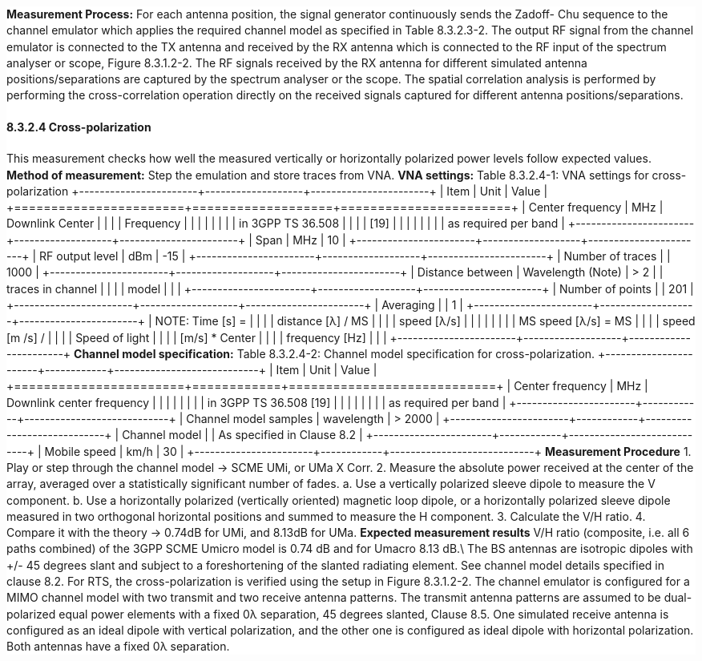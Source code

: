 **Measurement Process:**
For each antenna position, the signal generator continuously sends the Zadoff-
Chu sequence to the channel emulator which applies the required channel model
as specified in Table 8.3.2.3-2. The output RF signal from the channel
emulator is connected to the TX antenna and received by the RX antenna which
is connected to the RF input of the spectrum analyser or scope, Figure
8.3.1.2-2.
The RF signals received by the RX antenna for different simulated antenna
positions/separations are captured by the spectrum analyser or the scope. The
spatial correlation analysis is performed by performing the cross-correlation
operation directly on the received signals captured for different antenna
positions/separations.
#### 8.3.2.4 Cross-polarization
This measurement checks how well the measured vertically or horizontally
polarized power levels follow expected values.
**Method of measurement:** Step the emulation and store traces from VNA.
**VNA settings:**
Table 8.3.2.4-1: VNA settings for cross-polarization
+-----------------------+-------------------+-----------------------+ | Item | Unit | Value | +=======================+===================+=======================+ | Center frequency | MHz | Downlink Center | | | | Frequency | | | | | | | | in 3GPP TS 36.508 | | | | [19] | | | | | | | | as required per band | +-----------------------+-------------------+-----------------------+ | Span | MHz | 10 | +-----------------------+-------------------+-----------------------+ | RF output level | dBm | -15 | +-----------------------+-------------------+-----------------------+ | Number of traces | | 1000 | +-----------------------+-------------------+-----------------------+ | Distance between | Wavelength (Note) | > 2 | | traces in channel | | | | model | | | +-----------------------+-------------------+-----------------------+ | Number of points | | 201 | +-----------------------+-------------------+-----------------------+ | Averaging | | 1 | +-----------------------+-------------------+-----------------------+ | NOTE: Time [s] = | | | | distance [λ] / MS | | | | speed [λ/s] | | | | | | | | MS speed [λ/s] = MS | | | | speed [m /s] / | | | | Speed of light | | | | [m/s] * Center | | | | frequency [Hz] | | | +-----------------------+-------------------+-----------------------+
**Channel model specification:**
Table 8.3.2.4-2: Channel model specification for cross-polarization.
+-----------------------+------------+----------------------------+ | Item | Unit | Value | +=======================+============+============================+ | Center frequency | MHz | Downlink center frequency | | | | | | | | in 3GPP TS 36.508 [19] | | | | | | | | as required per band | +-----------------------+------------+----------------------------+ | Channel model samples | wavelength | > 2000 | +-----------------------+------------+----------------------------+ | Channel model | | As specified in Clause 8.2 | +-----------------------+------------+----------------------------+ | Mobile speed | km/h | 30 | +-----------------------+------------+----------------------------+
**Measurement Procedure**
1\. Play or step through the channel model -> SCME UMi, or UMa X Corr.
2\. Measure the absolute power received at the center of the array, averaged
over a statistically significant number of fades.
a. Use a vertically polarized sleeve dipole to measure the V component.
b. Use a horizontally polarized (vertically oriented) magnetic loop dipole, or
a horizontally polarized sleeve dipole measured in two orthogonal horizontal
positions and summed to measure the H component.
3\. Calculate the V/H ratio.
4\. Compare it with the theory -> 0.74dB for UMi, and 8.13dB for UMa.
**Expected measurement results**
V/H ratio (composite, i.e. all 6 paths combined) of the 3GPP SCME Umicro model
is 0.74 dB and for Umacro 8.13 dB.\ The BS antennas are isotropic dipoles with
+/- 45 degrees slant and subject to a foreshortening of the slanted radiating
element. See channel model details specified in clause 8.2.
For RTS, the cross-polarization is verified using the setup in Figure
8.3.1.2-2. The channel emulator is configured for a MIMO channel model with
two transmit and two receive antenna patterns. The transmit antenna patterns
are assumed to be dual-polarized equal power elements with a fixed 0λ
separation, 45 degrees slanted, Clause 8.5. One simulated receive antenna is
configured as an ideal dipole with vertical polarization, and the other one is
configured as ideal dipole with horizontal polarization. Both antennas have a
fixed 0λ separation.